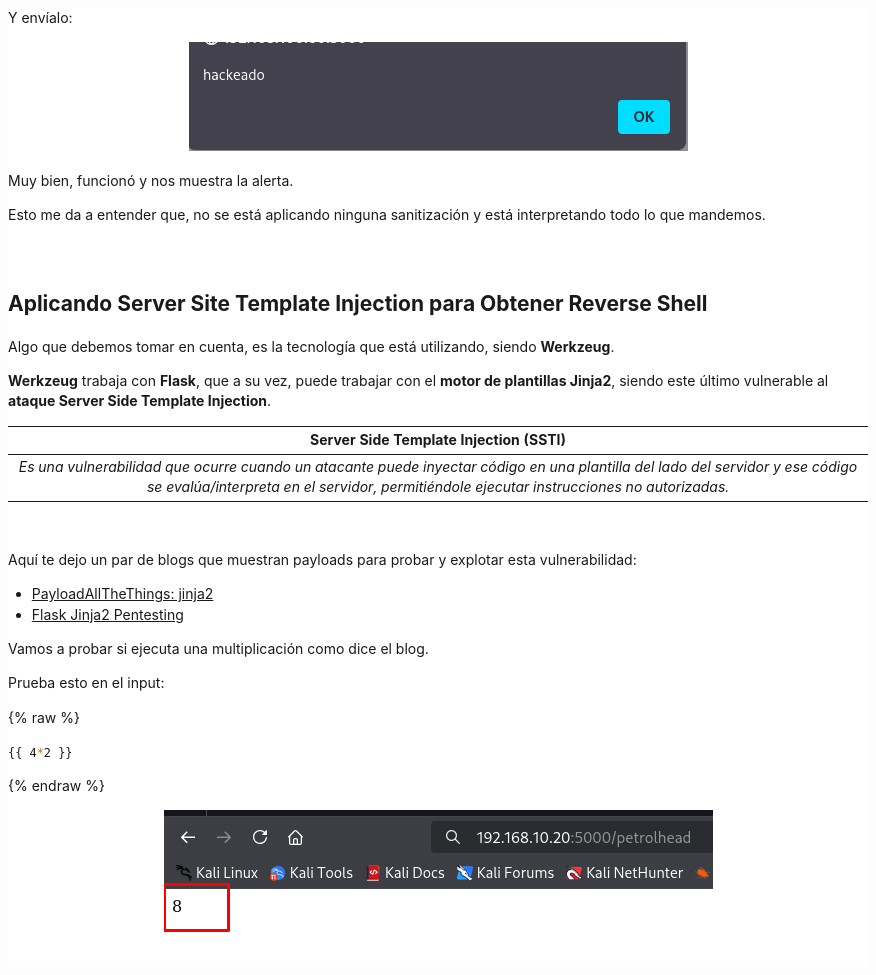 Y envíalo:

<p align="center">
<img src="/assets/images/THL-writeup-sinPlomo98/Captura10.png">
</p>

Muy bien, funcionó y nos muestra la alerta.

Esto me da a entender que, no se está aplicando ninguna sanitización y está interpretando todo lo que mandemos.

<br>

<h2 id="SSTI">Aplicando Server Site Template Injection para Obtener Reverse Shell</h2>

Algo que debemos tomar en cuenta, es la tecnología que está utilizando, siendo **Werkzeug**.

**Werkzeug** trabaja con **Flask**, que a su vez, puede trabajar con el **motor de plantillas Jinja2**, siendo este último vulnerable al **ataque Server Side Template Injection**.

| **Server Side Template Injection (SSTI)** |
|:-----------:|
| *Es una vulnerabilidad que ocurre cuando un atacante puede inyectar código en una plantilla del lado del servidor y ese código se evalúa/interpreta en el servidor, permitiéndole ejecutar instrucciones no autorizadas.* |

<br>

Aquí te dejo un par de blogs que muestran payloads para probar y explotar esta vulnerabilidad:
* <a href="https://github.com/swisskyrepo/PayloadsAllTheThings/blob/master/Server%20Side%20Template%20Injection/Python.md#jinja2" target="_blank">PayloadAllTheThings: jinja2</a>
* <a href="https://exploit-notes.hdks.org/exploit/web/framework/python/flask-jinja2-pentesting/" target="_blank">Flask Jinja2 Pentesting</a>

Vamos a probar si ejecuta una multiplicación como dice el blog.

Prueba esto en el input:

{% raw %}
```bash
{{ 4*2 }}
```
{% endraw %}

<p align="center">
<img src="/assets/images/THL-writeup-sinPlomo98/Captura11.png">
</p>
